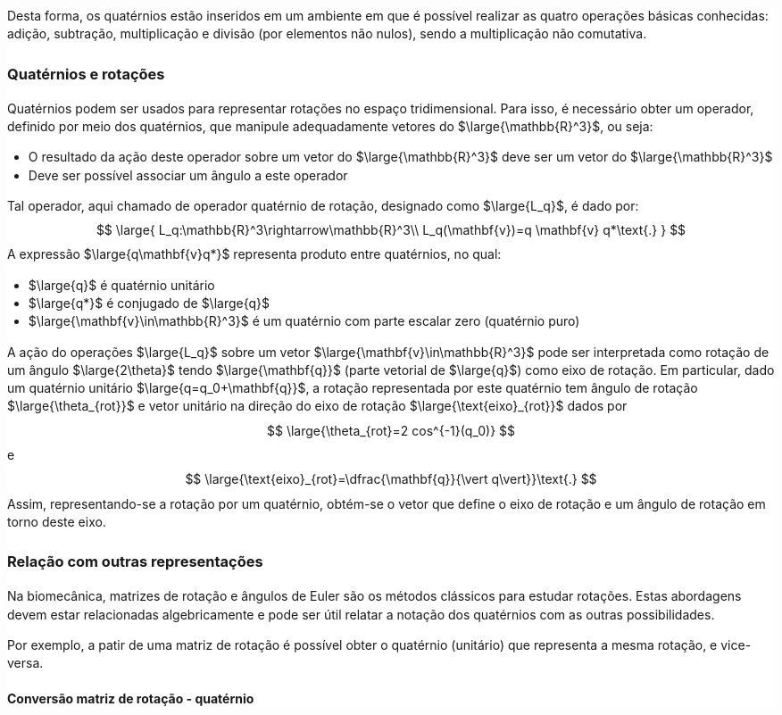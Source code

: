 Desta forma, os quatérnios estão inseridos em um ambiente em que é possível realizar as quatro operações básicas conhecidas: adição, subtração, multiplicação e divisão (por elementos não nulos), sendo a multiplicação não comutativa.

### Quatérnios e rotações

Quatérnios podem ser usados para representar rotações no espaço tridimensional. Para isso, é necessário obter um operador, definido por meio dos quatérnios, que manipule adequadamente vetores do $\large{\mathbb{R}^3}$, ou seja:

- O resultado da ação deste operador sobre um vetor do $\large{\mathbb{R}^3}$ deve ser um vetor do $\large{\mathbb{R}^3}$
- Deve ser possível associar um ângulo a este operador

Tal operador, aqui chamado de operador quatérnio de rotação, designado como $\large{L_q}$, é dado por:
$$
\large{
	L_q:\mathbb{R}^3\rightarrow\mathbb{R}^3\\
	L_q(\mathbf{v})=q \mathbf{v} q*\text{.}
}
$$
A expressão $\large{q\mathbf{v}q*}$ representa produto entre quatérnios, no qual:

- $\large{q}$ é quatérnio unitário
- $\large{q*}$ é conjugado de $\large{q}$
- $\large{\mathbf{v}\in\mathbb{R}^3}$ é um quatérnio com parte escalar zero (quatérnio puro)

A ação do operações $\large{L_q}$ sobre um vetor $\large{\mathbf{v}\in\mathbb{R}^3}$ pode ser interpretada como rotação de um ângulo $\large{2\theta}$ tendo $\large{\mathbf{q}}$ (parte vetorial de $\large{q}$) como eixo de rotação. Em particular, dado um quatérnio unitário $\large{q=q_0+\mathbf{q}}$, a rotação representada por este quatérnio tem ângulo de rotação $\large{\theta_{rot}}$ e vetor unitário na direção do eixo de rotação $\large{\text{eixo}_{rot}}$ dados por 
$$
\large{\theta_{rot}=2 cos^{-1}(q_0)}
$$
e 
$$
\large{\text{eixo}_{rot}=\dfrac{\mathbf{q}}{\vert q\vert}}\text{.}
$$
Assim, representando-se a rotação por um quatérnio, obtém-se o vetor que define o eixo de rotação e um ângulo de rotação em torno deste eixo.

### Relação com outras representações

Na biomecânica, matrizes de rotação e ângulos de Euler são os métodos clássicos para estudar rotações. Estas abordagens devem estar relacionadas algebricamente e pode ser útil relatar a notação dos quatérnios com as outras possibilidades.

Por exemplo, a patir de uma matriz de rotação é possível obter o quatérnio (unitário) que representa a mesma rotação, e vice-versa.

#### Conversão matriz de rotação - quatérnio
